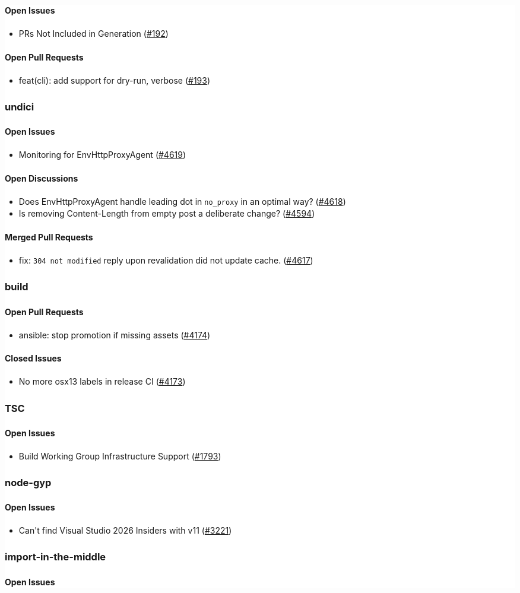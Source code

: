 #### Open Issues

- PRs Not Included in Generation ([#192](https://github.com/nodejs/create-node-meeting-artifacts/issues/192))

#### Open Pull Requests

- feat(cli): add support for dry-run, verbose ([#193](https://github.com/nodejs/create-node-meeting-artifacts/pull/193))

### undici

#### Open Issues

- Monitoring for EnvHttpProxyAgent ([#4619](https://github.com/nodejs/undici/issues/4619))

#### Open Discussions

- Does EnvHttpProxyAgent handle leading dot in `no_proxy` in an optimal way? ([#4618](https://github.com/nodejs/undici/discussions/4618))
- Is removing Content-Length from empty post a deliberate change? ([#4594](https://github.com/nodejs/undici/discussions/4594))

#### Merged Pull Requests

- fix: `304 not modified` reply upon revalidation did not update cache. ([#4617](https://github.com/nodejs/undici/pull/4617))

### build

#### Open Pull Requests

- ansible: stop promotion if missing assets ([#4174](https://github.com/nodejs/build/pull/4174))

#### Closed Issues

- No more osx13 labels in release CI ([#4173](https://github.com/nodejs/build/issues/4173))

### TSC

#### Open Issues

- Build Working Group Infrastructure Support ([#1793](https://github.com/nodejs/TSC/issues/1793))

### node-gyp

#### Open Issues

- Can't find Visual Studio 2026 Insiders with v11 ([#3221](https://github.com/nodejs/node-gyp/issues/3221))

### import-in-the-middle

#### Open Issues
